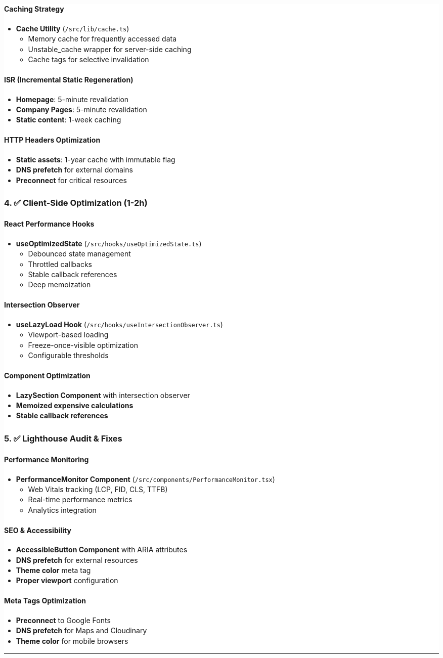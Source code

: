 #### Caching Strategy
- **Cache Utility** (`/src/lib/cache.ts`)
  - Memory cache for frequently accessed data
  - Unstable_cache wrapper for server-side caching
  - Cache tags for selective invalidation

#### ISR (Incremental Static Regeneration)
- **Homepage**: 5-minute revalidation
- **Company Pages**: 5-minute revalidation
- **Static content**: 1-week caching

#### HTTP Headers Optimization
- **Static assets**: 1-year cache with immutable flag
- **DNS prefetch** for external domains
- **Preconnect** for critical resources

### 4. ✅ Client-Side Optimization (1-2h)

#### React Performance Hooks
- **useOptimizedState** (`/src/hooks/useOptimizedState.ts`)
  - Debounced state management
  - Throttled callbacks
  - Stable callback references
  - Deep memoization

#### Intersection Observer
- **useLazyLoad Hook** (`/src/hooks/useIntersectionObserver.ts`)
  - Viewport-based loading
  - Freeze-once-visible optimization
  - Configurable thresholds

#### Component Optimization
- **LazySection Component** with intersection observer
- **Memoized expensive calculations**
- **Stable callback references**

### 5. ✅ Lighthouse Audit & Fixes

#### Performance Monitoring
- **PerformanceMonitor Component** (`/src/components/PerformanceMonitor.tsx`)
  - Web Vitals tracking (LCP, FID, CLS, TTFB)
  - Real-time performance metrics
  - Analytics integration

#### SEO & Accessibility
- **AccessibleButton Component** with ARIA attributes
- **DNS prefetch** for external resources
- **Theme color** meta tag
- **Proper viewport** configuration

#### Meta Tags Optimization
- **Preconnect** to Google Fonts
- **DNS prefetch** for Maps and Cloudinary
- **Theme color** for mobile browsers

---